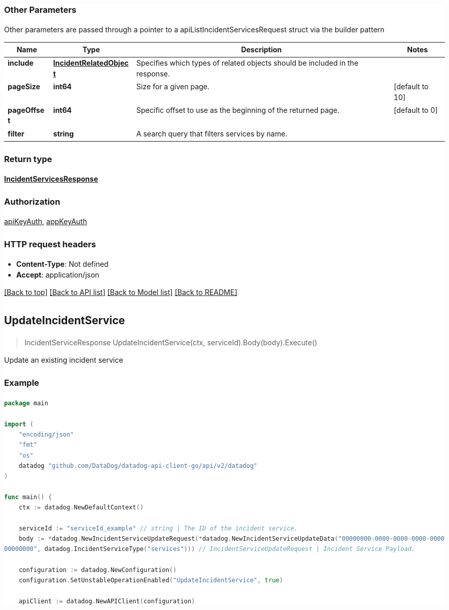 

### Other Parameters

Other parameters are passed through a pointer to a apiListIncidentServicesRequest struct via the builder pattern


Name | Type | Description  | Notes
------------- | ------------- | ------------- | -------------
 **include** | [**IncidentRelatedObject**](IncidentRelatedObject.md) | Specifies which types of related objects should be included in the response. | 
 **pageSize** | **int64** | Size for a given page. | [default to 10]
 **pageOffset** | **int64** | Specific offset to use as the beginning of the returned page. | [default to 0]
 **filter** | **string** | A search query that filters services by name. | 

### Return type

[**IncidentServicesResponse**](IncidentServicesResponse.md)

### Authorization

[apiKeyAuth](../README.md#apiKeyAuth), [appKeyAuth](../README.md#appKeyAuth)

### HTTP request headers

- **Content-Type**: Not defined
- **Accept**: application/json

[[Back to top]](#) [[Back to API list]](../README.md#documentation-for-api-endpoints)
[[Back to Model list]](../README.md#documentation-for-models)
[[Back to README]](../README.md)


## UpdateIncidentService

> IncidentServiceResponse UpdateIncidentService(ctx, serviceId).Body(body).Execute()

Update an existing incident service



### Example

```go
package main

import (
    "encoding/json"
    "fmt"
    "os"
    datadog "github.com/DataDog/datadog-api-client-go/api/v2/datadog"
)

func main() {
    ctx := datadog.NewDefaultContext()

    serviceId := "serviceId_example" // string | The ID of the incident service.
    body := *datadog.NewIncidentServiceUpdateRequest(*datadog.NewIncidentServiceUpdateData("00000000-0000-0000-0000-000000000000", datadog.IncidentServiceType("services"))) // IncidentServiceUpdateRequest | Incident Service Payload.

    configuration := datadog.NewConfiguration()
    configuration.SetUnstableOperationEnabled("UpdateIncidentService", true)

    apiClient := datadog.NewAPIClient(configuration)
```